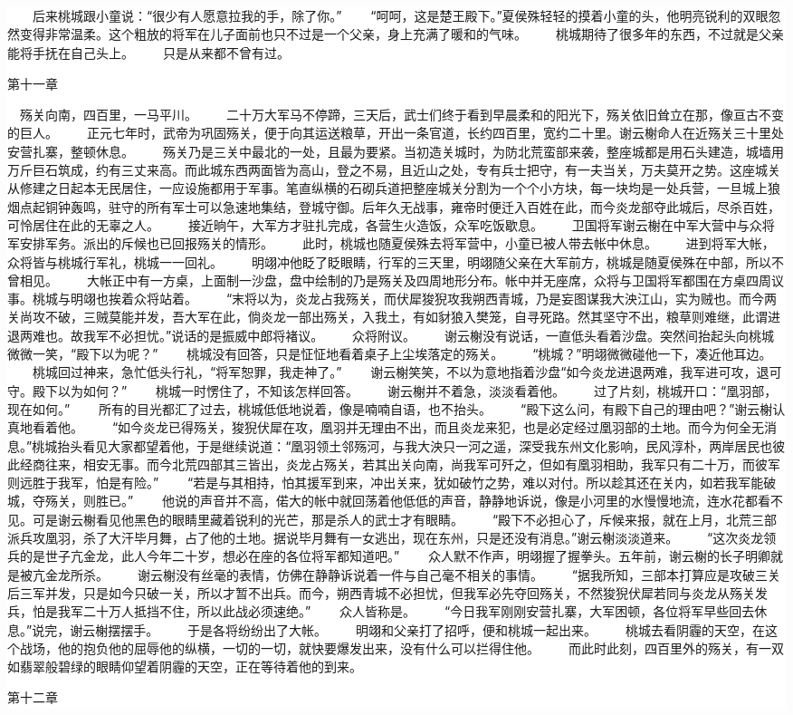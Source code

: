 　　后来桃城跟小童说：“很少有人愿意拉我的手，除了你。”
　　“呵呵，这是楚王殿下。”夏侯殊轻轻的摸着小童的头，他明亮锐利的双眼忽然变得非常温柔。这个粗放的将军在儿子面前也只不过是一个父亲，身上充满了暖和的气味。
　　桃城期待了很多年的东西，不过就是父亲能将手抚在自己头上。
　　只是从来都不曾有过。
　 

第十一章
 

　殇关向南，四百里，一马平川。
　　二十万大军马不停蹄，三天后，武士们终于看到早晨柔和的阳光下，殇关依旧耸立在那，像亘古不变的巨人。
　　正元七年时，武帝为巩固殇关，便于向其运送粮草，开出一条官道，长约四百里，宽约二十里。谢云榭命人在近殇关三十里处安营扎寨，整顿休息。
　　殇关乃是三关中最北的一处，且最为要紧。当初造关城时，为防北荒蛮部来袭，整座城都是用石头建造，城墙用万斤巨石筑成，约有三丈来高。而此城东西两面皆为高山，登之不易，且近山之处，专有兵士把守，有一夫当关，万夫莫开之势。这座城关从修建之日起本无民居住，一应设施都用于军事。笔直纵横的石砌兵道把整座城关分割为一个个小方块，每一块均是一处兵营，一旦城上狼烟点起铜钟轰鸣，驻守的所有军士可以急速地集结，登城守御。后年久无战事，雍帝时便迁入百姓在此，而今炎龙部夺此城后，尽杀百姓，可怜居住在此的无辜之人。
　　接近晌午，大军方才驻扎完成，各营生火造饭，众军吃饭歇息。
　　卫国将军谢云榭在中军大营中与众将军安排军务。派出的斥候也已回报殇关的情形。
　　此时，桃城也随夏侯殊去将军营中，小童已被人带去帐中休息。
　　进到将军大帐，众将皆与桃城行军礼，桃城一一回礼。
　　明翊冲他眨了眨眼睛，行军的三天里，明翊随父亲在大军前方，桃城是随夏侯殊在中部，所以不曾相见。
　　大帐正中有一方桌，上面制一沙盘，盘中绘制的乃是殇关及四周地形分布。帐中并无座席，众将与卫国将军都围在方桌四周议事。桃城与明翊也挨着众将站着。
　　“末将以为，炎龙占我殇关，而伏犀狻猊攻我朔西青城，乃是妄图谋我大泱江山，实为贼也。而今两关尚攻不破，三贼莫能并发，吾大军在此，倘炎龙一部出殇关，入我土，有如豺狼入樊笼，自寻死路。然其坚守不出，粮草则难继，此谓进退两难也。故我军不必担忧。”说话的是振威中郎将褚议。
　　众将附议。
　　谢云榭没有说话，一直低头看着沙盘。突然间抬起头向桃城微微一笑，“殿下以为呢？”
　　桃城没有回答，只是怔怔地看着桌子上尘埃落定的殇关。
　　“桃城？”明翊微微碰他一下，凑近他耳边。
　　桃城回过神来，急忙低头行礼，“将军恕罪，我走神了。”
　　谢云榭笑笑，不以为意地指着沙盘“如今炎龙进退两难，我军进可攻，退可守。殿下以为如何？”
　　桃城一时愣住了，不知该怎样回答。
　　谢云榭并不着急，淡淡看着他。
　　过了片刻，桃城开口：“凰羽部，现在如何。”
　　所有的目光都汇了过去，桃城低低地说着，像是喃喃自语，也不抬头。
　　“殿下这么问，有殿下自己的理由吧？”谢云榭认真地看着他。
　　“如今炎龙已得殇关，狻猊伏犀在攻，凰羽并无理由不出，而且炎龙来犯，也是必定经过凰羽部的土地。而今为何全无消息。”桃城抬头看见大家都望着他，于是继续说道：“凰羽领土邻殇河，与我大泱只一河之遥，深受我东州文化影响，民风淳朴，两岸居民也彼此经商往来，相安无事。而今北荒四部其三皆出，炎龙占殇关，若其出关向南，尚我军可歼之，但如有凰羽相助，我军只有二十万，而彼军则远胜于我军，怕是有险。”
　　“若是与其相持，怕其援军到来，冲出关来，犹如破竹之势，难以对付。所以趁其还在关内，如若我军能破城，夺殇关，则胜已。”
　　他说的声音并不高，偌大的帐中就回荡着他低低的声音，静静地诉说，像是小河里的水慢慢地流，连水花都看不见。可是谢云榭看见他黑色的眼睛里藏着锐利的光芒，那是杀人的武士才有眼睛。
　　“殿下不必担心了，斥候来报，就在上月，北荒三部派兵攻凰羽，杀了大汗毕月舞，占了他的土地。据说毕月舞有一女逃出，现在东州，只是还没有消息。”谢云榭淡淡道来。
　　“这次炎龙领兵的是世子亢金龙，此人今年二十岁，想必在座的各位将军都知道吧。”
　　众人默不作声，明翊握了握拳头。五年前，谢云榭的长子明卿就是被亢金龙所杀。
　　谢云榭没有丝毫的表情，仿佛在静静诉说着一件与自己毫不相关的事情。
　　“据我所知，三部本打算应是攻破三关后三军并发，只是如今只破一关，所以才暂不出兵。而今，朔西青城不必担忧，但我军必先夺回殇关，不然狻猊伏犀若同与炎龙从殇关发兵，怕是我军二十万人抵挡不住，所以此战必须速绝。”
　　众人皆称是。
　　“今日我军刚刚安营扎寨，大军困顿，各位将军早些回去休息。”说完，谢云榭摆摆手。
　　于是各将纷纷出了大帐。
　　明翊和父亲打了招呼，便和桃城一起出来。
　　桃城去看阴霾的天空，在这个战场，他的抱负他的屈辱他的纵横，一切的一切，就快要爆发出来，没有什么可以拦得住他。
　　而此时此刻，四百里外的殇关，有一双如翡翠般碧绿的眼睛仰望着阴霾的天空，正在等待着他的到来。
　 

第十二章
 